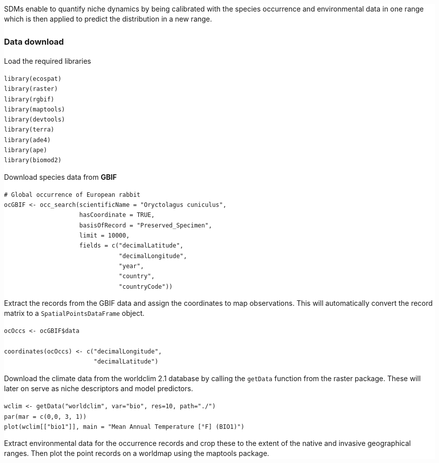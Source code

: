SDMs enable to quantify niche dynamics by being calibrated with the species occurrence and environmental data in one range which is then applied to predict the distribution in a new range.


### Data download

Load the required libraries

```{r libraries, warning=FALSE, message=FALSE}
library(ecospat)
library(raster)
library(rgbif)
library(maptools)
library(devtools)
library(terra)
library(ade4)
library(ape)
library(biomod2)
```

Download species data from **GBIF**

```{r gbif, warning=FALSE}
# Global occurrence of European rabbit
ocGBIF <- occ_search(scientificName = "Oryctolagus cuniculus", 
                     hasCoordinate = TRUE,
                     basisOfRecord = "Preserved_Specimen",
                     limit = 10000,
                     fields = c("decimalLatitude",
                                "decimalLongitude", 
                                "year",
                                "country", 
                                "countryCode"))
```

Extract the records from the GBIF data and assign the coordinates to map observations. This will automatically convert the record matrix to a `SpatialPointsDataFrame` object.

```{r gbif data,  warning=FALSE}
ocOccs <- ocGBIF$data

coordinates(ocOccs) <- c("decimalLongitude",
                         "decimalLatitude")
```

Download the climate data from the worldclim 2.1 database by calling the `getData` function from the raster package. These will later on serve as niche descriptors and model predictors.

```{r worldclim, message=FALSE, warning=FALSE}
wclim <- getData("worldclim", var="bio", res=10, path="./")
par(mar = c(0,0, 3, 1))
plot(wclim[["bio1"]], main = "Mean Annual Temperature [°F] (BIO1)")
```

Extract environmental data for the occurrence records and crop these to the extent of the native and invasive geographical ranges. Then plot the point records on a worldmap using the maptools package.
